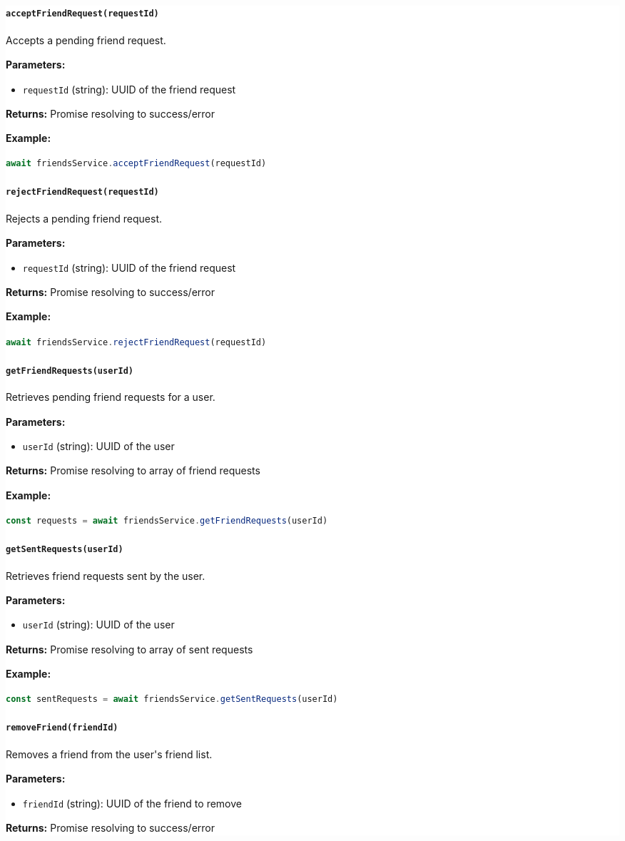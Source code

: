 #### `acceptFriendRequest(requestId)`
Accepts a pending friend request.

**Parameters:**
- `requestId` (string): UUID of the friend request

**Returns:** Promise resolving to success/error

**Example:**
```javascript
await friendsService.acceptFriendRequest(requestId)
```

#### `rejectFriendRequest(requestId)`
Rejects a pending friend request.

**Parameters:**
- `requestId` (string): UUID of the friend request

**Returns:** Promise resolving to success/error

**Example:**
```javascript
await friendsService.rejectFriendRequest(requestId)
```

#### `getFriendRequests(userId)`
Retrieves pending friend requests for a user.

**Parameters:**
- `userId` (string): UUID of the user

**Returns:** Promise resolving to array of friend requests

**Example:**
```javascript
const requests = await friendsService.getFriendRequests(userId)
```

#### `getSentRequests(userId)`
Retrieves friend requests sent by the user.

**Parameters:**
- `userId` (string): UUID of the user

**Returns:** Promise resolving to array of sent requests

**Example:**
```javascript
const sentRequests = await friendsService.getSentRequests(userId)
```

#### `removeFriend(friendId)`
Removes a friend from the user's friend list.

**Parameters:**
- `friendId` (string): UUID of the friend to remove

**Returns:** Promise resolving to success/error
